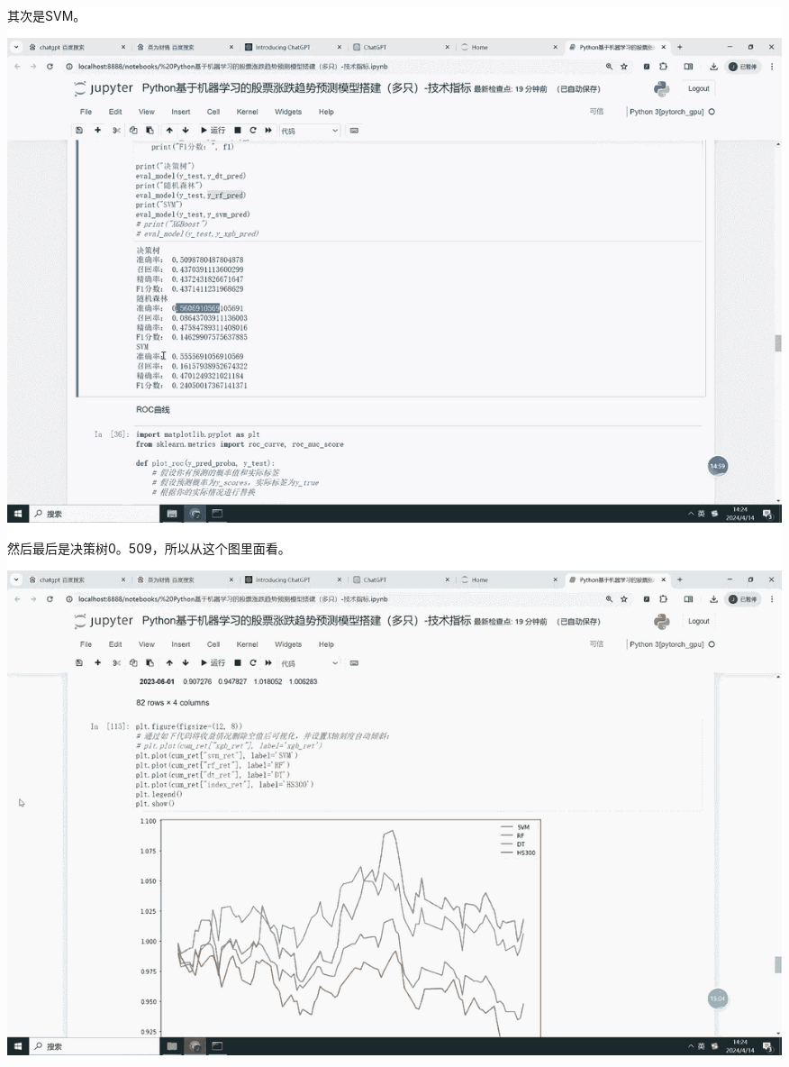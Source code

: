 其次是SVM。

![](img/bf95abcffd9a9c69a4827554fc5d44c8_205.png)

然后最后是决策树0。509，所以从这个图里面看。

![](img/bf95abcffd9a9c69a4827554fc5d44c8_207.png)
